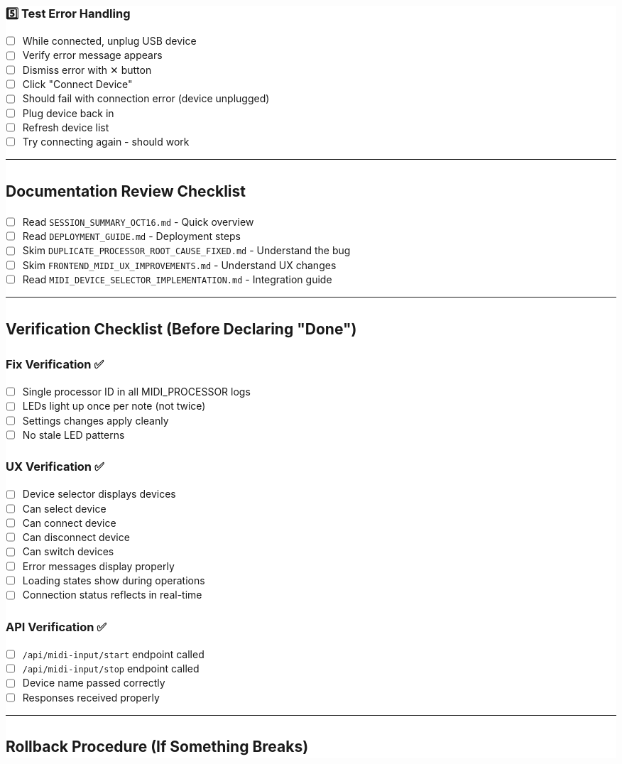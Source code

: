 ### 5️⃣ Test Error Handling

- [ ] While connected, unplug USB device
- [ ] Verify error message appears
- [ ] Dismiss error with ✕ button
- [ ] Click "Connect Device"
- [ ] Should fail with connection error (device unplugged)
- [ ] Plug device back in
- [ ] Refresh device list
- [ ] Try connecting again - should work

---

## Documentation Review Checklist

- [ ] Read `SESSION_SUMMARY_OCT16.md` - Quick overview
- [ ] Read `DEPLOYMENT_GUIDE.md` - Deployment steps
- [ ] Skim `DUPLICATE_PROCESSOR_ROOT_CAUSE_FIXED.md` - Understand the bug
- [ ] Skim `FRONTEND_MIDI_UX_IMPROVEMENTS.md` - Understand UX changes
- [ ] Read `MIDI_DEVICE_SELECTOR_IMPLEMENTATION.md` - Integration guide

---

## Verification Checklist (Before Declaring "Done")

### Fix Verification ✅
- [ ] Single processor ID in all MIDI_PROCESSOR logs
- [ ] LEDs light up once per note (not twice)
- [ ] Settings changes apply cleanly
- [ ] No stale LED patterns

### UX Verification ✅
- [ ] Device selector displays devices
- [ ] Can select device
- [ ] Can connect device
- [ ] Can disconnect device
- [ ] Can switch devices
- [ ] Error messages display properly
- [ ] Loading states show during operations
- [ ] Connection status reflects in real-time

### API Verification ✅
- [ ] `/api/midi-input/start` endpoint called
- [ ] `/api/midi-input/stop` endpoint called
- [ ] Device name passed correctly
- [ ] Responses received properly

---

## Rollback Procedure (If Something Breaks)
